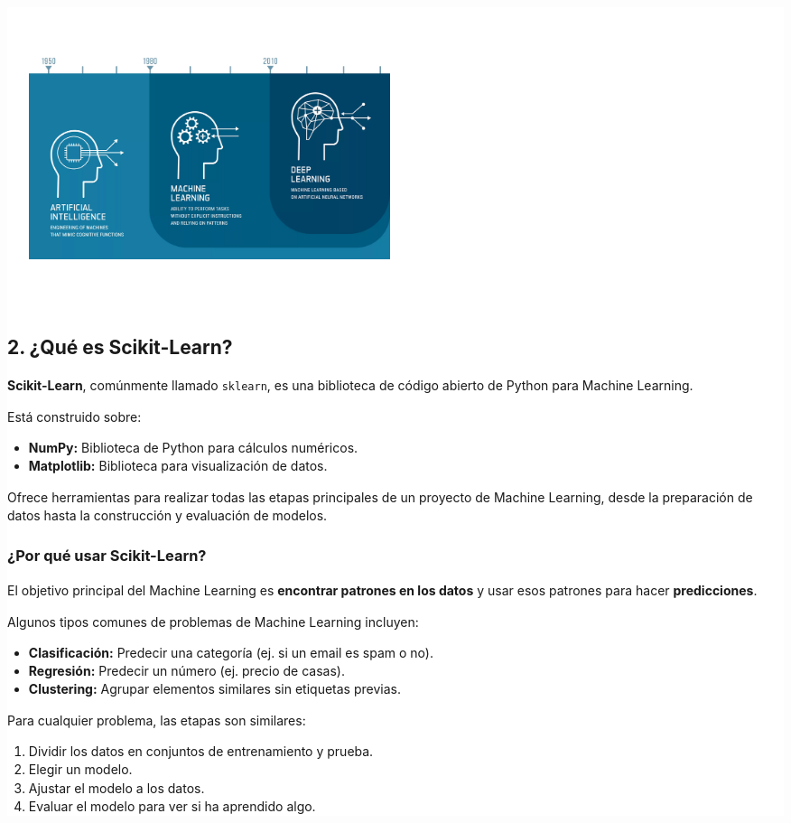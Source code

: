<img src="../assets/section-7/machine-learning.webp" alt="Qué es machine learning" width="400" style="padding:24px; margin: 24px auto; background: white;">

## **2. ¿Qué es Scikit-Learn?**

**Scikit-Learn**, comúnmente llamado `sklearn`, es una biblioteca de código abierto de Python para Machine Learning.

Está construido sobre:

- **NumPy:** Biblioteca de Python para cálculos numéricos.
- **Matplotlib:** Biblioteca para visualización de datos.

Ofrece herramientas para realizar todas las etapas principales de un proyecto de Machine Learning, desde la preparación de datos hasta la construcción y evaluación de modelos.

### ¿Por qué usar Scikit-Learn?

El objetivo principal del Machine Learning es **encontrar patrones en los datos** y usar esos patrones para hacer **predicciones**.

Algunos tipos comunes de problemas de Machine Learning incluyen:

- **Clasificación:** Predecir una categoría (ej. si un email es spam o no).
- **Regresión:** Predecir un número (ej. precio de casas).
- **Clustering:** Agrupar elementos similares sin etiquetas previas.

Para cualquier problema, las etapas son similares:

1. Dividir los datos en conjuntos de entrenamiento y prueba.
2. Elegir un modelo.
3. Ajustar el modelo a los datos.
4. Evaluar el modelo para ver si ha aprendido algo.

